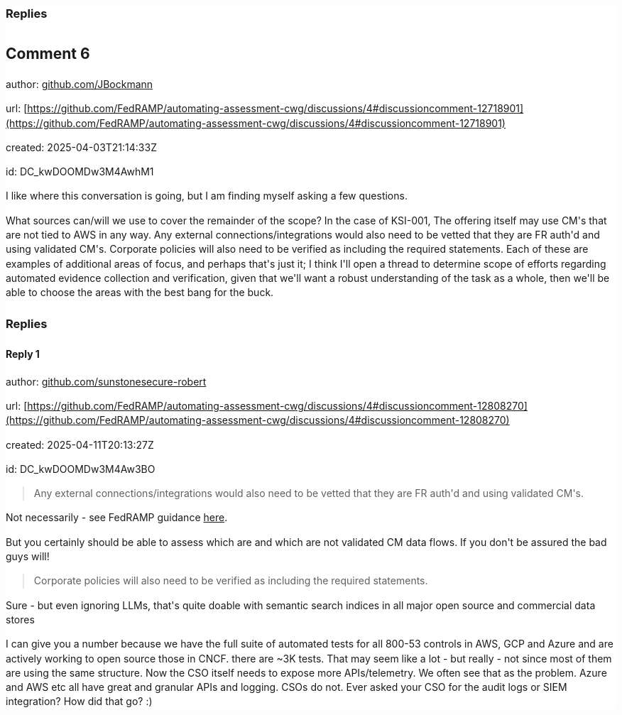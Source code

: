 
### Replies



## Comment 6

author: [github.com/JBockmann](https://github.com/JBockmann)

url: [https://github.com/FedRAMP/automating-assessment-cwg/discussions/4#discussioncomment-12718901](https://github.com/FedRAMP/automating-assessment-cwg/discussions/4#discussioncomment-12718901)

created: 2025-04-03T21:14:33Z

id: DC_kwDOOMDw3M4AwhM1

I like where this conversation is going, but I am finding myself asking a few questions.

What sources can/will we use to cover the remainder of the scope? In the case of KSI-001, The offering itself may use CM's that are not tied to AWS in any way. Any external connections/integrations would also need to be vetted that they are FR auth'd and using validated CM's. Corporate policies will also need to be verified as including the required statements. Each of these are examples of additional areas of focus, and perhaps that's just it; I think I'll open a thread to determine scope of efforts regarding automated evidence collection and verification, given that we'll want a robust understanding of the task as a whole, then we'll be able to choose the areas with the best bang for the buck.

### Replies



#### Reply 1

author: [github.com/sunstonesecure-robert](https://github.com/sunstonesecure-robert)

url: [https://github.com/FedRAMP/automating-assessment-cwg/discussions/4#discussioncomment-12808270](https://github.com/FedRAMP/automating-assessment-cwg/discussions/4#discussioncomment-12808270)

created: 2025-04-11T20:13:27Z

id: DC_kwDOOMDw3M4Aw3BO

> Any external connections/integrations would also need to be vetted that they are FR auth'd and using validated CM's.

Not necessarily - see FedRAMP guidance [here](https://www.fedramp.gov/assets/resources/documents/FedRAMP_Policy_for_Cryptographic_Module_Selection_v1.1.0.pdf).

But you certainly should be able to assess which are and which are not validated CM data flows.  If you don't be assured the bad guys will!

> Corporate policies will also need to be verified as including the required statements. 

Sure - but even ignoring LLMs, that's quite doable with semantic search indices in all major open source and commercial data stores

I can give you a number because we have the full suite of automated tests for all 800-53 controls in AWS, GCP and Azure and are actively working to open source those in CNCF.  there are ~3K tests.  That may seem like a lot - but really - not since most of them are using the same structure.  Now the CSO itself needs to expose more APIs/telemetry. We often see that as the problem.  Azure and AWS etc all have great and granular APIs and logging. CSOs do not.  Ever asked your CSO for the audit logs or SIEM integration? How did that go? :)
